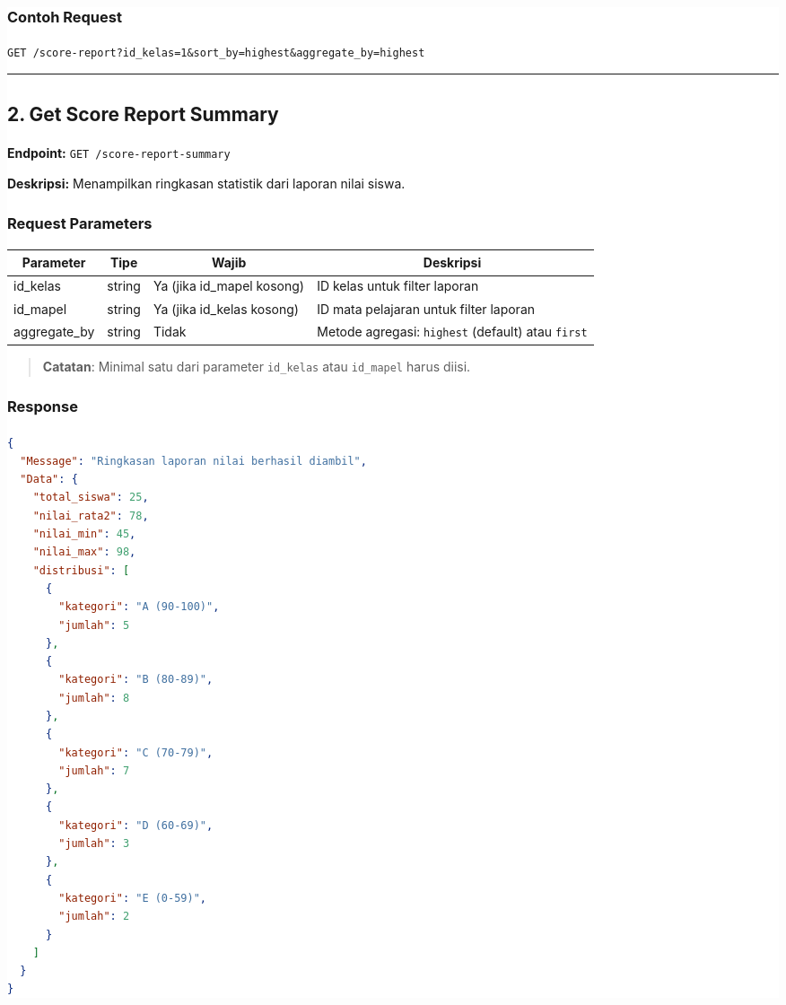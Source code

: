 ### Contoh Request

```
GET /score-report?id_kelas=1&sort_by=highest&aggregate_by=highest
```

---

## 2. Get Score Report Summary

**Endpoint:** `GET /score-report-summary`

**Deskripsi:** Menampilkan ringkasan statistik dari laporan nilai siswa.

### Request Parameters

| Parameter | Tipe | Wajib | Deskripsi |
|-----------|------|-------|------------|
| id_kelas | string | Ya (jika id_mapel kosong) | ID kelas untuk filter laporan |
| id_mapel | string | Ya (jika id_kelas kosong) | ID mata pelajaran untuk filter laporan |
| aggregate_by | string | Tidak | Metode agregasi: `highest` (default) atau `first` |

> **Catatan**: Minimal satu dari parameter `id_kelas` atau `id_mapel` harus diisi.

### Response

```json
{
  "Message": "Ringkasan laporan nilai berhasil diambil",
  "Data": {
    "total_siswa": 25,
    "nilai_rata2": 78,
    "nilai_min": 45,
    "nilai_max": 98,
    "distribusi": [
      {
        "kategori": "A (90-100)",
        "jumlah": 5
      },
      {
        "kategori": "B (80-89)",
        "jumlah": 8
      },
      {
        "kategori": "C (70-79)",
        "jumlah": 7
      },
      {
        "kategori": "D (60-69)",
        "jumlah": 3
      },
      {
        "kategori": "E (0-59)",
        "jumlah": 2
      }
    ]
  }
}
```
